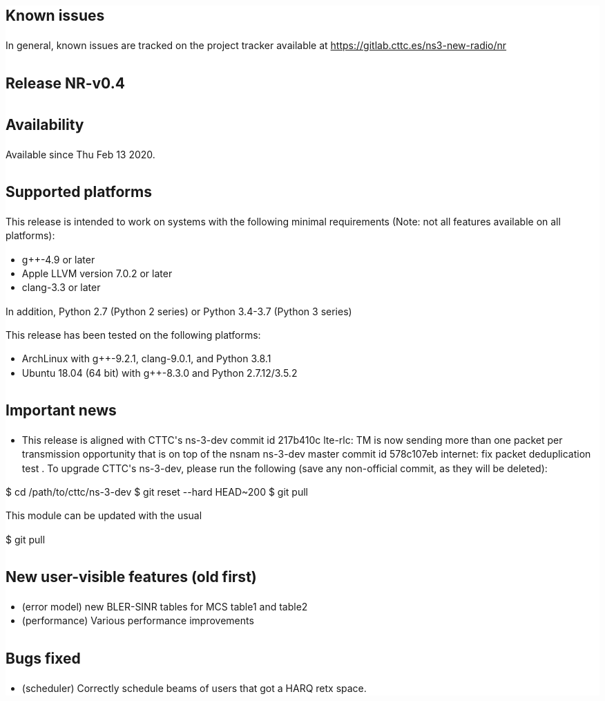 Known issues
------------
In general, known issues are tracked on the project tracker available
at https://gitlab.cttc.es/ns3-new-radio/nr


Release NR-v0.4
--------------

Availability
------------
Available since Thu Feb 13 2020.

Supported platforms
-------------------
This release is intended to work on systems with the following minimal
requirements (Note:  not all features available on all platforms):

- g++-4.9 or later
- Apple LLVM version 7.0.2 or later
- clang-3.3 or later

In addition, Python 2.7 (Python 2 series) or Python 3.4-3.7 (Python 3 series)

This release has been tested on the following platforms:
- ArchLinux with g++-9.2.1, clang-9.0.1, and Python 3.8.1
- Ubuntu 18.04 (64 bit) with g++-8.3.0 and Python 2.7.12/3.5.2

Important news
--------------
- This release is aligned with CTTC's ns-3-dev commit id
217b410c lte-rlc: TM is now sending more than one packet per transmission opportunity
that is on top of the nsnam ns-3-dev master commit id
578c107eb internet: fix packet deduplication test .
To upgrade CTTC's ns-3-dev, please run the following (save any non-official
commit, as they will be deleted):

$ cd /path/to/cttc/ns-3-dev
$ git reset --hard HEAD~200
$ git pull

This module can be updated with the usual

$ git pull


New user-visible features (old first)
-------------------------------------

- (error model) new BLER-SINR tables for MCS table1 and table2
- (performance) Various performance improvements


Bugs fixed
----------
- (scheduler) Correctly schedule beams of users that got a HARQ retx space.
